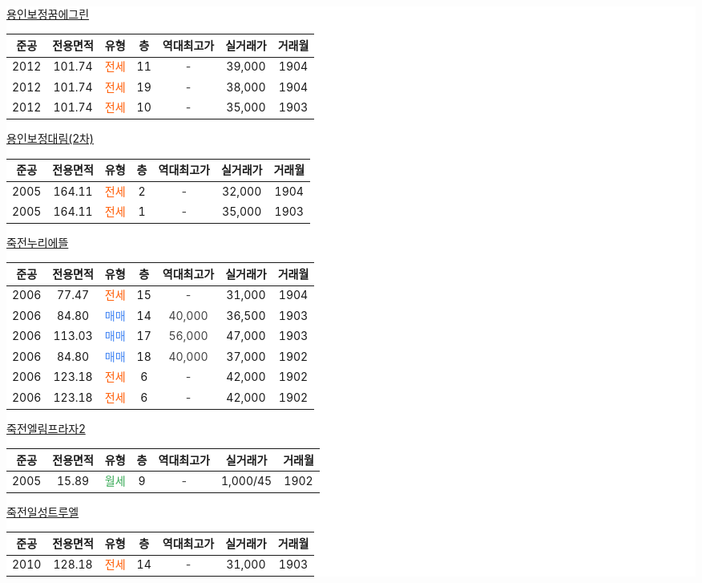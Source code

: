 [용인보정꿈에그린](https://search.naver.com/search.naver?query=%EA%B2%BD%EA%B8%B0%EB%8F%84+%EC%9A%A9%EC%9D%B8%EC%8B%9C+%EA%B8%B0%ED%9D%A5%EA%B5%AC+%EB%B3%B4%EC%A0%95%EB%8F%99+%EC%9A%A9%EC%9D%B8%EB%B3%B4%EC%A0%95%EA%BF%88%EC%97%90%EA%B7%B8%EB%A6%B0)

|준공|전용면적|유형|층|역대최고가|실거래가|거래월|
|:---:|:---:|:---:|:---:|:---:|:---:|:---:|
|2012|101.74|<span style="color:#ff5a00">전세</span>|11|<span style="color:#444444">-</span>|39,000|1904|
|2012|101.74|<span style="color:#ff5a00">전세</span>|19|<span style="color:#444444">-</span>|38,000|1904|
|2012|101.74|<span style="color:#ff5a00">전세</span>|10|<span style="color:#444444">-</span>|35,000|1903|

[용인보정대림(2차)](https://search.naver.com/search.naver?query=%EA%B2%BD%EA%B8%B0%EB%8F%84+%EC%9A%A9%EC%9D%B8%EC%8B%9C+%EA%B8%B0%ED%9D%A5%EA%B5%AC+%EB%B3%B4%EC%A0%95%EB%8F%99+%EC%9A%A9%EC%9D%B8%EB%B3%B4%EC%A0%95%EB%8C%80%EB%A6%BC%282%EC%B0%A8%29)

|준공|전용면적|유형|층|역대최고가|실거래가|거래월|
|:---:|:---:|:---:|:---:|:---:|:---:|:---:|
|2005|164.11|<span style="color:#ff5a00">전세</span>|2|<span style="color:#444444">-</span>|32,000|1904|
|2005|164.11|<span style="color:#ff5a00">전세</span>|1|<span style="color:#444444">-</span>|35,000|1903|

[죽전누리에뜰](https://search.naver.com/search.naver?query=%EA%B2%BD%EA%B8%B0%EB%8F%84+%EC%9A%A9%EC%9D%B8%EC%8B%9C+%EA%B8%B0%ED%9D%A5%EA%B5%AC+%EB%B3%B4%EC%A0%95%EB%8F%99+%EC%A3%BD%EC%A0%84%EB%88%84%EB%A6%AC%EC%97%90%EB%9C%B0)

|준공|전용면적|유형|층|역대최고가|실거래가|거래월|
|:---:|:---:|:---:|:---:|:---:|:---:|:---:|
|2006|77.47|<span style="color:#ff5a00">전세</span>|15|<span style="color:#444444">-</span>|31,000|1904|
|2006|84.80|<span style="color:#4285f3">매매</span>|14|<span style="color:#444444">40,000</span>|36,500|1903|
|2006|113.03|<span style="color:#4285f3">매매</span>|17|<span style="color:#444444">56,000</span>|47,000|1903|
|2006|84.80|<span style="color:#4285f3">매매</span>|18|<span style="color:#444444">40,000</span>|37,000|1902|
|2006|123.18|<span style="color:#ff5a00">전세</span>|6|<span style="color:#444444">-</span>|42,000|1902|
|2006|123.18|<span style="color:#ff5a00">전세</span>|6|<span style="color:#444444">-</span>|42,000|1902|

[죽전엘림프라자2](https://search.naver.com/search.naver?query=%EA%B2%BD%EA%B8%B0%EB%8F%84+%EC%9A%A9%EC%9D%B8%EC%8B%9C+%EA%B8%B0%ED%9D%A5%EA%B5%AC+%EB%B3%B4%EC%A0%95%EB%8F%99+%EC%A3%BD%EC%A0%84%EC%97%98%EB%A6%BC%ED%94%84%EB%9D%BC%EC%9E%902)

|준공|전용면적|유형|층|역대최고가|실거래가|거래월|
|:---:|:---:|:---:|:---:|:---:|:---:|:---:|
|2005|15.89|<span style="color:#34a853">월세</span>|9|<span style="color:#444444">-</span>|1,000/45|1902|

[죽전일성트루엘](https://search.naver.com/search.naver?query=%EA%B2%BD%EA%B8%B0%EB%8F%84+%EC%9A%A9%EC%9D%B8%EC%8B%9C+%EA%B8%B0%ED%9D%A5%EA%B5%AC+%EB%B3%B4%EC%A0%95%EB%8F%99+%EC%A3%BD%EC%A0%84%EC%9D%BC%EC%84%B1%ED%8A%B8%EB%A3%A8%EC%97%98)

|준공|전용면적|유형|층|역대최고가|실거래가|거래월|
|:---:|:---:|:---:|:---:|:---:|:---:|:---:|
|2010|128.18|<span style="color:#ff5a00">전세</span>|14|<span style="color:#444444">-</span>|31,000|1903|
